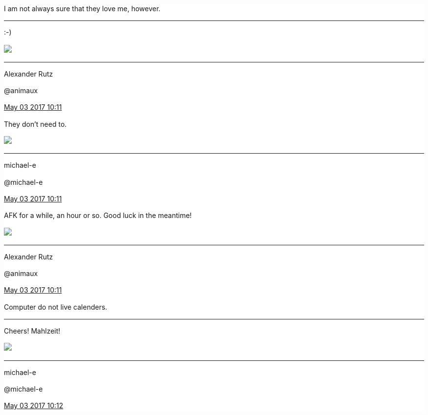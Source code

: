 I am not always sure that they love me, however.

____

:-)

![](https://avatars2.githubusercontent.com/u/446874?v=4&s=30)

____

Alexander Rutz

@animaux

[May 03 2017
10:11](https://gitter.im/symphonycms/symphony-2?at=5909acdb8fcce56b205d597c)

They don’t need to.

![](https://avatars2.githubusercontent.com/u/40072?v=4&s=30)

____

michael-e

@michael-e

[May 03 2017
10:11](https://gitter.im/symphonycms/symphony-2?at=5909ace712d2409935c051ed)

AFK for a while, an hour or so. Good luck in the meantime!

![](https://avatars2.githubusercontent.com/u/446874?v=4&s=30)

____

Alexander Rutz

@animaux

[May 03 2017
10:11](https://gitter.im/symphonycms/symphony-2?at=5909aceaedf919574a714aab)

Computer do not live calenders.

____

Cheers! Mahlzeit!

![](https://avatars2.githubusercontent.com/u/40072?v=4&s=30)

____

michael-e

@michael-e

[May 03 2017
10:12](https://gitter.im/symphonycms/symphony-2?at=5909acfed32c6f2f0963abb2)
